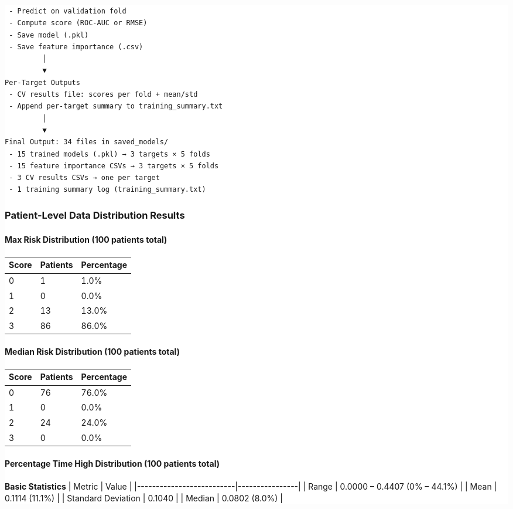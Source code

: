 ```text
 - Predict on validation fold
 - Compute score (ROC-AUC or RMSE)
 - Save model (.pkl)
 - Save feature importance (.csv)
         │
         ▼
Per-Target Outputs
 - CV results file: scores per fold + mean/std
 - Append per-target summary to training_summary.txt
         │
         ▼
Final Output: 34 files in saved_models/
 - 15 trained models (.pkl) → 3 targets × 5 folds
 - 15 feature importance CSVs → 3 targets × 5 folds
 - 3 CV results CSVs → one per target
 - 1 training summary log (training_summary.txt)
 ```

### Patient-Level Data Distribution Results
#### Max Risk Distribution (100 patients total)
| Score | Patients | Percentage |
|-------|----------|------------|
| 0     | 1        | 1.0%       |
| 1     | 0        | 0.0%       |
| 2     | 13       | 13.0%      |
| 3     | 86       | 86.0%      |

#### Median Risk Distribution (100 patients total)
| Score | Patients | Percentage |
|-------|----------|------------|
| 0     | 76       | 76.0%      |
| 1     | 0        | 0.0%       |
| 2     | 24       | 24.0%      |
| 3     | 0        | 0.0%       |

#### Percentage Time High Distribution (100 patients total)
**Basic Statistics**
| Metric                  | Value          |
|--------------------------|----------------|
| Range                   | 0.0000 – 0.4407 (0% – 44.1%) |
| Mean                    | 0.1114 (11.1%) |
| Standard Deviation      | 0.1040         |
| Median                  | 0.0802 (8.0%)  |

